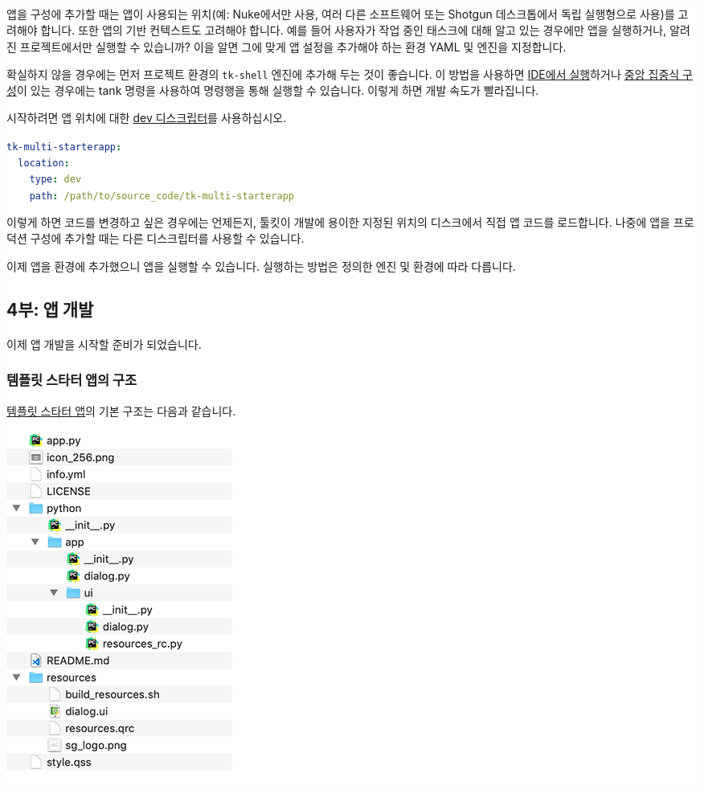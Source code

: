 앱을 구성에 추가할 때는 앱이 사용되는 위치(예: Nuke에서만 사용, 여러 다른 소프트웨어 또는 Shotgun 데스크톱에서 독립 실행형으로 사용)를 고려해야 합니다.
또한 앱의 기반 컨텍스트도 고려해야 합니다.
예를 들어 사용자가 작업 중인 태스크에 대해 알고 있는 경우에만 앱을 실행하거나, 알려진 프로젝트에서만 실행할 수 있습니까?
이을 알면 그에 맞게 앱 설정을 추가해야 하는 환경 YAML 및 엔진을 지정합니다.

확실하지 않을 경우에는 먼저 프로젝트 환경의 `tk-shell` 엔진에 추가해 두는 것이 좋습니다.
이 방법을 사용하면 [IDE에서 실행](./sgtk-developer-bootstrapping.md)하거나 [중앙 집중식 구성](https://developer.shotgunsoftware.com/tk-core/initializing.html#centralized-configurations)이 있는 경우에는 tank 명령을 사용하여 명령행을 통해 실행할 수 있습니다. 이렇게 하면 개발 속도가 빨라집니다.

시작하려면 앱 위치에 대한 [dev 디스크립터](https://developer.shotgunsoftware.com/tk-core/descriptor.html#pointing-to-a-path-on-disk)를 사용하십시오.

```yaml
tk-multi-starterapp:
  location:
    type: dev
    path: /path/to/source_code/tk-multi-starterapp
```
이렇게 하면 코드를 변경하고 싶은 경우에는 언제든지, 툴킷이 개발에 용이한 지정된 위치의 디스크에서 직접 앱 코드를 로드합니다.
나중에 앱을 프로덕션 구성에 추가할 때는 다른 디스크립터를 사용할 수 있습니다.

이제 앱을 환경에 추가했으니 앱을 실행할 수 있습니다. 실행하는 방법은 정의한 엔진 및 환경에 따라 다릅니다.

## 4부: 앱 개발

이제 앱 개발을 시작할 준비가 되었습니다.

### 템플릿 스타터 앱의 구조

[템플릿 스타터 앱](https://github.com/shotgunsoftware/tk-multi-starterapp)의 기본 구조는 다음과 같습니다.

![](./images/tk-multi-starterapp-directory.png)
